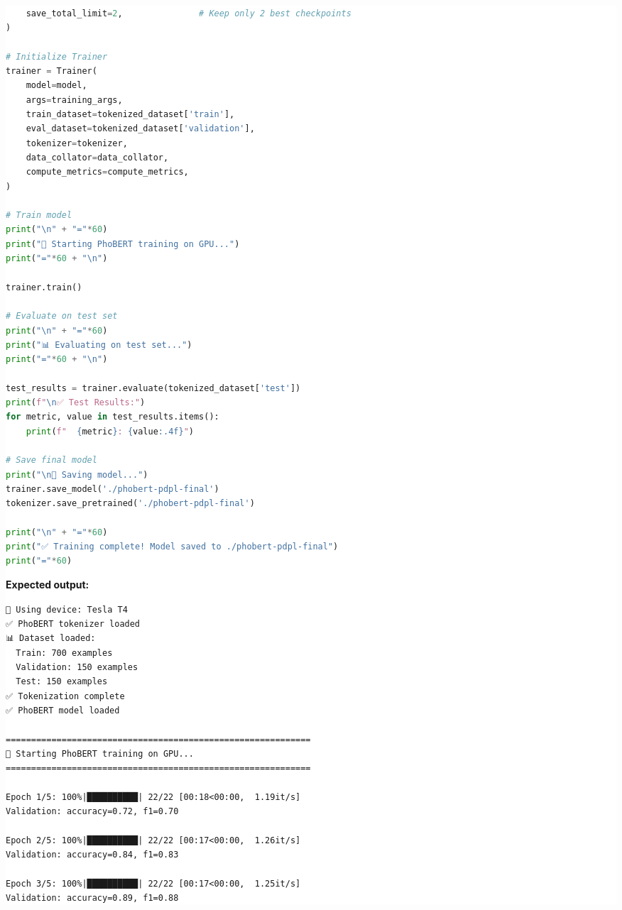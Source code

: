 ```python
    save_total_limit=2,               # Keep only 2 best checkpoints
)

# Initialize Trainer
trainer = Trainer(
    model=model,
    args=training_args,
    train_dataset=tokenized_dataset['train'],
    eval_dataset=tokenized_dataset['validation'],
    tokenizer=tokenizer,
    data_collator=data_collator,
    compute_metrics=compute_metrics,
)

# Train model
print("\n" + "="*60)
print("🚀 Starting PhoBERT training on GPU...")
print("="*60 + "\n")

trainer.train()

# Evaluate on test set
print("\n" + "="*60)
print("📊 Evaluating on test set...")
print("="*60 + "\n")

test_results = trainer.evaluate(tokenized_dataset['test'])
print(f"\n✅ Test Results:")
for metric, value in test_results.items():
    print(f"  {metric}: {value:.4f}")

# Save final model
print("\n💾 Saving model...")
trainer.save_model('./phobert-pdpl-final')
tokenizer.save_pretrained('./phobert-pdpl-final')

print("\n" + "="*60)
print("✅ Training complete! Model saved to ./phobert-pdpl-final")
print("="*60)
```

**Expected output:**
```
🚀 Using device: Tesla T4
✅ PhoBERT tokenizer loaded
📊 Dataset loaded:
  Train: 700 examples
  Validation: 150 examples
  Test: 150 examples
✅ Tokenization complete
✅ PhoBERT model loaded

============================================================
🚀 Starting PhoBERT training on GPU...
============================================================

Epoch 1/5: 100%|██████████| 22/22 [00:18<00:00,  1.19it/s]
Validation: accuracy=0.72, f1=0.70

Epoch 2/5: 100%|██████████| 22/22 [00:17<00:00,  1.26it/s]
Validation: accuracy=0.84, f1=0.83

Epoch 3/5: 100%|██████████| 22/22 [00:17<00:00,  1.25it/s]
Validation: accuracy=0.89, f1=0.88
```